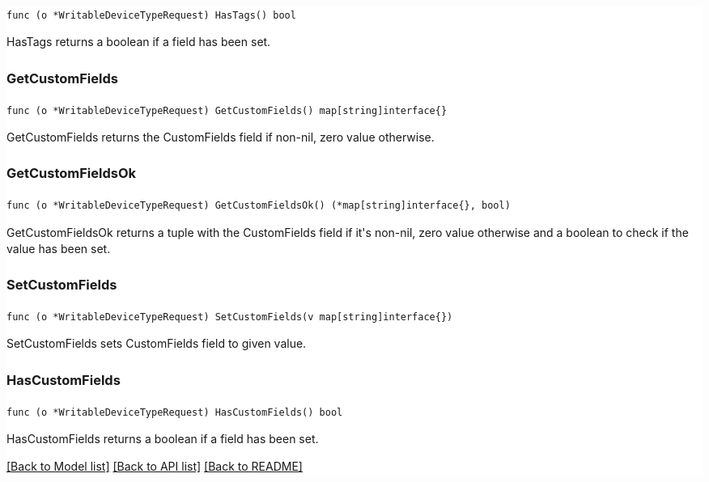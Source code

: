 `func (o *WritableDeviceTypeRequest) HasTags() bool`

HasTags returns a boolean if a field has been set.

### GetCustomFields

`func (o *WritableDeviceTypeRequest) GetCustomFields() map[string]interface{}`

GetCustomFields returns the CustomFields field if non-nil, zero value otherwise.

### GetCustomFieldsOk

`func (o *WritableDeviceTypeRequest) GetCustomFieldsOk() (*map[string]interface{}, bool)`

GetCustomFieldsOk returns a tuple with the CustomFields field if it's non-nil, zero value otherwise
and a boolean to check if the value has been set.

### SetCustomFields

`func (o *WritableDeviceTypeRequest) SetCustomFields(v map[string]interface{})`

SetCustomFields sets CustomFields field to given value.

### HasCustomFields

`func (o *WritableDeviceTypeRequest) HasCustomFields() bool`

HasCustomFields returns a boolean if a field has been set.


[[Back to Model list]](../README.md#documentation-for-models) [[Back to API list]](../README.md#documentation-for-api-endpoints) [[Back to README]](../README.md)


